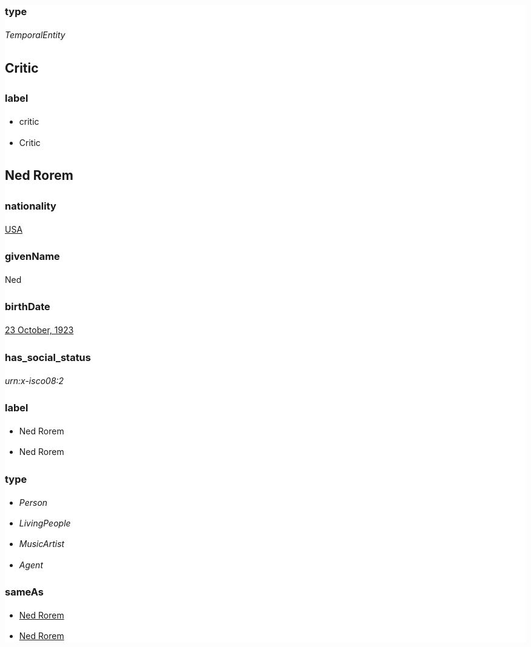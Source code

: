 ### type


*TemporalEntity*

## Critic

### label

 - critic

 - Critic

## Ned Rorem

### nationality


[USA](#USA)

### givenName


Ned

### birthDate


[23 October, 1923](#23-October-1923)

### has_social_status


*urn:x-isco08:2*

### label

 - Ned Rorem

 - Ned Rorem

### type

 - *Person*

 - *LivingPeople*

 - *MusicArtist*

 - *Agent*

### sameAs

 - [Ned Rorem](#Ned-Rorem)

 - [Ned Rorem](#Ned-Rorem)
